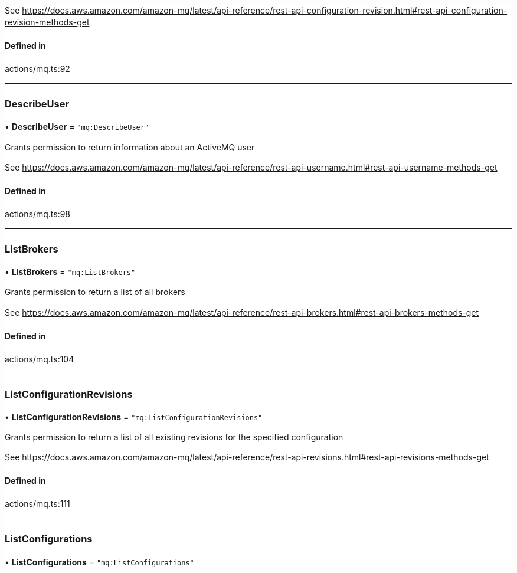 See https://docs.aws.amazon.com/amazon-mq/latest/api-reference/rest-api-configuration-revision.html#rest-api-configuration-revision-methods-get

#### Defined in

actions/mq.ts:92

___

### DescribeUser

• **DescribeUser** = ``"mq:DescribeUser"``

Grants permission to return information about an ActiveMQ user

See https://docs.aws.amazon.com/amazon-mq/latest/api-reference/rest-api-username.html#rest-api-username-methods-get

#### Defined in

actions/mq.ts:98

___

### ListBrokers

• **ListBrokers** = ``"mq:ListBrokers"``

Grants permission to return a list of all brokers

See https://docs.aws.amazon.com/amazon-mq/latest/api-reference/rest-api-brokers.html#rest-api-brokers-methods-get

#### Defined in

actions/mq.ts:104

___

### ListConfigurationRevisions

• **ListConfigurationRevisions** = ``"mq:ListConfigurationRevisions"``

Grants permission to return a list of all existing revisions for the specified
configuration

See https://docs.aws.amazon.com/amazon-mq/latest/api-reference/rest-api-revisions.html#rest-api-revisions-methods-get

#### Defined in

actions/mq.ts:111

___

### ListConfigurations

• **ListConfigurations** = ``"mq:ListConfigurations"``
